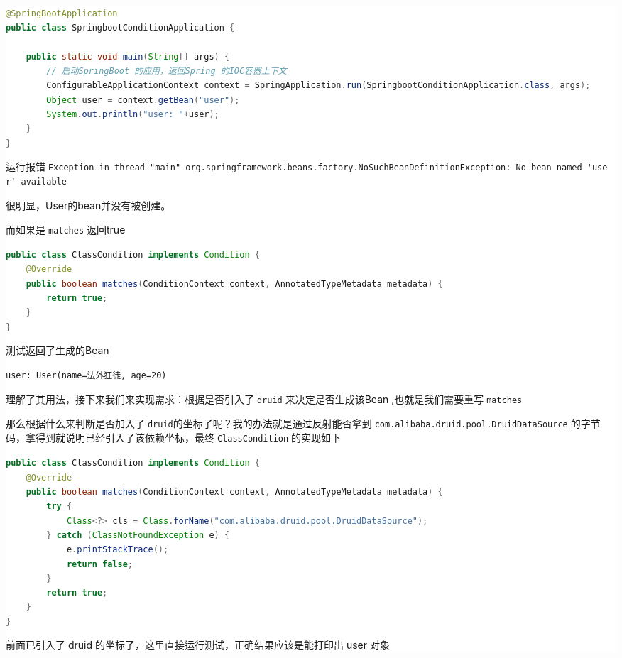 ```java
@SpringBootApplication
public class SpringbootConditionApplication {

    public static void main(String[] args) {
        // 启动SpringBoot 的应用，返回Spring 的IOC容器上下文
        ConfigurableApplicationContext context = SpringApplication.run(SpringbootConditionApplication.class, args);
        Object user = context.getBean("user");
        System.out.println("user: "+user);
    }
}
```

运行报错 `Exception in thread "main" org.springframework.beans.factory.NoSuchBeanDefinitionException: No bean named 'user' available`

很明显，User的bean并没有被创建。

而如果是 `matches` 返回true

```java
public class ClassCondition implements Condition {
    @Override
    public boolean matches(ConditionContext context, AnnotatedTypeMetadata metadata) {
        return true;
    }
}
```

测试返回了生成的Bean

```
user: User(name=法外狂徒, age=20)
```

理解了其用法，接下来我们来实现需求：根据是否引入了 `druid` 来决定是否生成该Bean ,也就是我们需要重写 `matches` 

那么根据什么来判断是否加入了 `druid`的坐标了呢？我的办法就是通过反射能否拿到 `com.alibaba.druid.pool.DruidDataSource`  的字节码，拿得到就说明已经引入了该依赖坐标，最终 `ClassCondition` 的实现如下

```java
public class ClassCondition implements Condition {
    @Override
    public boolean matches(ConditionContext context, AnnotatedTypeMetadata metadata) {
        try {
            Class<?> cls = Class.forName("com.alibaba.druid.pool.DruidDataSource");
        } catch (ClassNotFoundException e) {
            e.printStackTrace();
            return false;
        }
        return true;
    }
}
```

前面已引入了 druid 的坐标了，这里直接运行测试，正确结果应该是能打印出 user 对象
